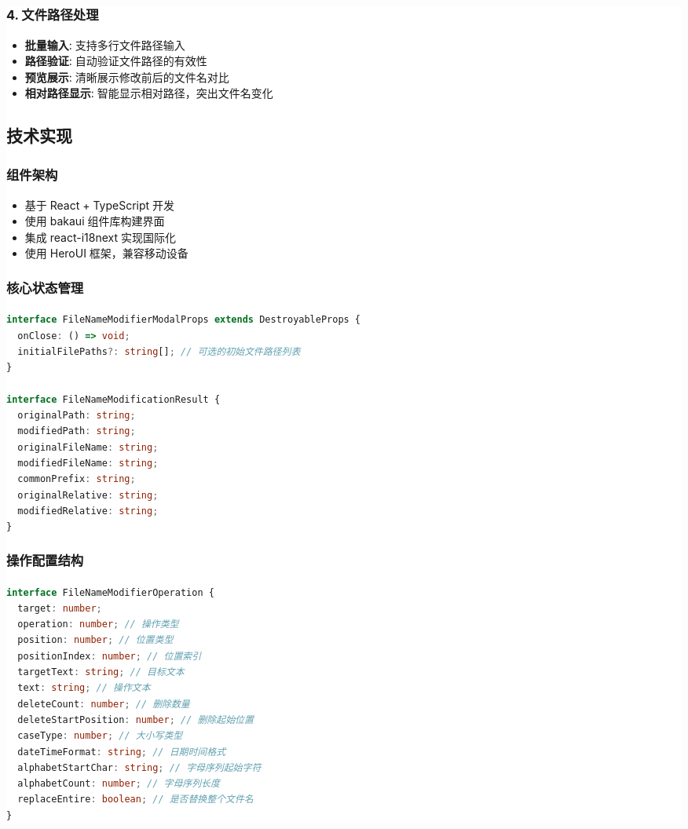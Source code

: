 ### 4. 文件路径处理
- **批量输入**: 支持多行文件路径输入
- **路径验证**: 自动验证文件路径的有效性
- **预览展示**: 清晰展示修改前后的文件名对比
- **相对路径显示**: 智能显示相对路径，突出文件名变化

## 技术实现

### 组件架构
- 基于 React + TypeScript 开发
- 使用 bakaui 组件库构建界面
- 集成 react-i18next 实现国际化
- 使用 HeroUI 框架，兼容移动设备

### 核心状态管理
```typescript
interface FileNameModifierModalProps extends DestroyableProps {
  onClose: () => void;
  initialFilePaths?: string[]; // 可选的初始文件路径列表
}

interface FileNameModificationResult {
  originalPath: string;
  modifiedPath: string;
  originalFileName: string;
  modifiedFileName: string;
  commonPrefix: string;
  originalRelative: string;
  modifiedRelative: string;
}
```

### 操作配置结构
```typescript
interface FileNameModifierOperation {
  target: number;
  operation: number; // 操作类型
  position: number; // 位置类型
  positionIndex: number; // 位置索引
  targetText: string; // 目标文本
  text: string; // 操作文本
  deleteCount: number; // 删除数量
  deleteStartPosition: number; // 删除起始位置
  caseType: number; // 大小写类型
  dateTimeFormat: string; // 日期时间格式
  alphabetStartChar: string; // 字母序列起始字符
  alphabetCount: number; // 字母序列长度
  replaceEntire: boolean; // 是否替换整个文件名
}
```
